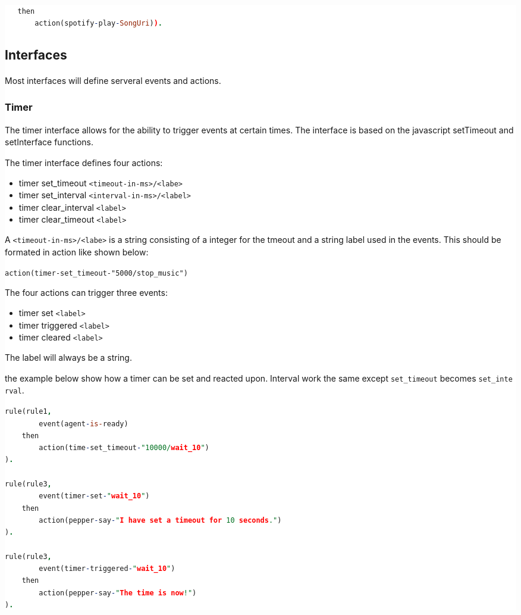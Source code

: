 ```prolog
   then
       action(spotify-play-SongUri)).

```

## Interfaces

Most interfaces will define serveral events and actions.

### Timer

The timer interface allows for the ability to trigger events at certain times. The interface is based on the javascript setTimeout and setInterface functions.


The timer interface defines four actions:

* timer set_timeout `<timeout-in-ms>/<labe>` 
* timer set_interval `<interval-in-ms>/<label>`
* timer clear_interval `<label>`
* timer clear_timeout `<label>` 

A `<timeout-in-ms>/<labe>` is a string consisting of a integer for the tmeout and a string label used
in the events. This should be formated in action like shown below:

```
action(timer-set_timeout-"5000/stop_music")
```

The four actions can trigger three events:

* timer set `<label>` 
* timer triggered `<label>` 
* timer cleared `<label>` 

The label will always be a string.

the example below show how a timer can be set and reacted upon. Interval work the same
except `set_timeout` becomes `set_interval`.

```prolog
rule(rule1,
        event(agent-is-ready)
    then
        action(time-set_timeout-"10000/wait_10")
).

rule(rule3,
        event(timer-set-"wait_10")
    then
        action(pepper-say-"I have set a timeout for 10 seconds.")
).

rule(rule3,
        event(timer-triggered-"wait_10")
    then
        action(pepper-say-"The time is now!")
).
```
